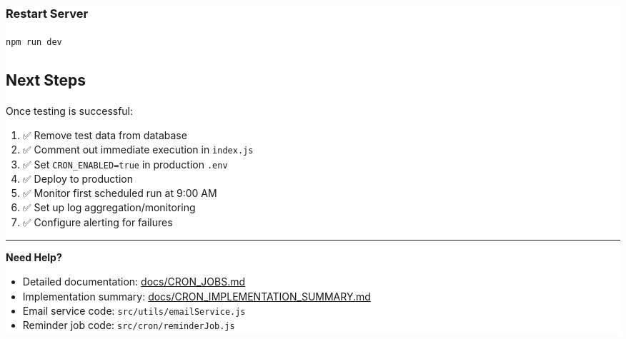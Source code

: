 ### Restart Server
```bash
npm run dev
```

## Next Steps

Once testing is successful:

1. ✅ Remove test data from database
2. ✅ Comment out immediate execution in `index.js`
3. ✅ Set `CRON_ENABLED=true` in production `.env`
4. ✅ Deploy to production
5. ✅ Monitor first scheduled run at 9:00 AM
6. ✅ Set up log aggregation/monitoring
7. ✅ Configure alerting for failures

---

**Need Help?**
- Detailed documentation: [docs/CRON_JOBS.md](CRON_JOBS.md)
- Implementation summary: [docs/CRON_IMPLEMENTATION_SUMMARY.md](CRON_IMPLEMENTATION_SUMMARY.md)
- Email service code: `src/utils/emailService.js`
- Reminder job code: `src/cron/reminderJob.js`
